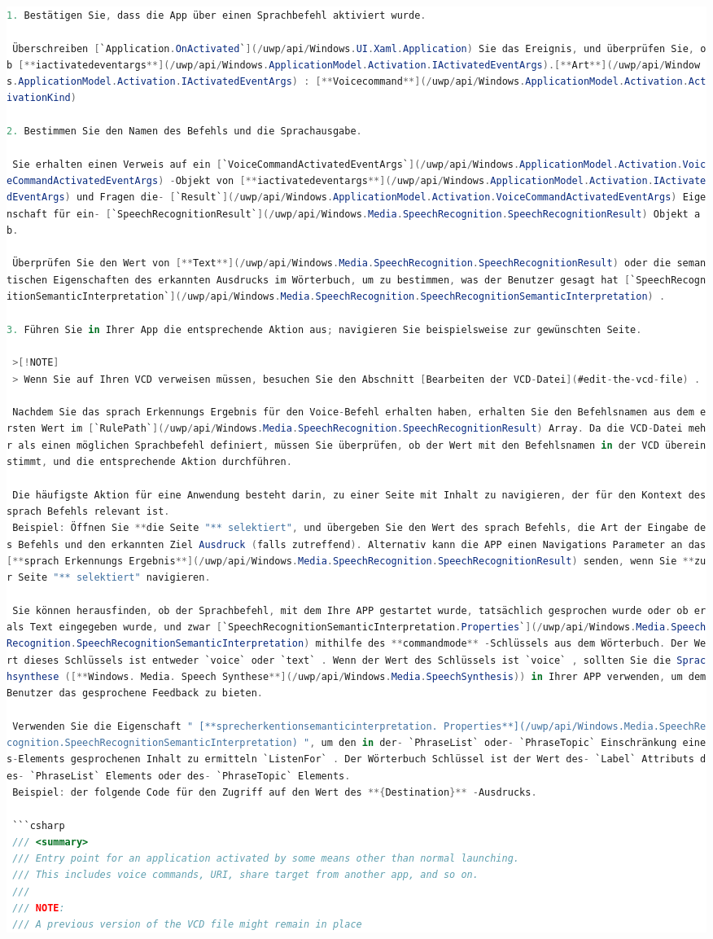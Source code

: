    ```csharp
1. Bestätigen Sie, dass die App über einen Sprachbefehl aktiviert wurde.  

    Überschreiben [`Application.OnActivated`](/uwp/api/Windows.UI.Xaml.Application) Sie das Ereignis, und überprüfen Sie, ob [**iactivatedeventargs**](/uwp/api/Windows.ApplicationModel.Activation.IActivatedEventArgs).[**Art**](/uwp/api/Windows.ApplicationModel.Activation.IActivatedEventArgs) : [**Voicecommand**](/uwp/api/Windows.ApplicationModel.Activation.ActivationKind)  

2. Bestimmen Sie den Namen des Befehls und die Sprachausgabe.  

    Sie erhalten einen Verweis auf ein [`VoiceCommandActivatedEventArgs`](/uwp/api/Windows.ApplicationModel.Activation.VoiceCommandActivatedEventArgs) -Objekt von [**iactivatedeventargs**](/uwp/api/Windows.ApplicationModel.Activation.IActivatedEventArgs) und Fragen die- [`Result`](/uwp/api/Windows.ApplicationModel.Activation.VoiceCommandActivatedEventArgs) Eigenschaft für ein- [`SpeechRecognitionResult`](/uwp/api/Windows.Media.SpeechRecognition.SpeechRecognitionResult) Objekt ab.  

    Überprüfen Sie den Wert von [**Text**](/uwp/api/Windows.Media.SpeechRecognition.SpeechRecognitionResult) oder die semantischen Eigenschaften des erkannten Ausdrucks im Wörterbuch, um zu bestimmen, was der Benutzer gesagt hat [`SpeechRecognitionSemanticInterpretation`](/uwp/api/Windows.Media.SpeechRecognition.SpeechRecognitionSemanticInterpretation) .  

3. Führen Sie in Ihrer App die entsprechende Aktion aus; navigieren Sie beispielsweise zur gewünschten Seite.  

    >[!NOTE]
    > Wenn Sie auf Ihren VCD verweisen müssen, besuchen Sie den Abschnitt [Bearbeiten der VCD-Datei](#edit-the-vcd-file) .

    Nachdem Sie das sprach Erkennungs Ergebnis für den Voice-Befehl erhalten haben, erhalten Sie den Befehlsnamen aus dem ersten Wert im [`RulePath`](/uwp/api/Windows.Media.SpeechRecognition.SpeechRecognitionResult) Array. Da die VCD-Datei mehr als einen möglichen Sprachbefehl definiert, müssen Sie überprüfen, ob der Wert mit den Befehlsnamen in der VCD übereinstimmt, und die entsprechende Aktion durchführen.  

    Die häufigste Aktion für eine Anwendung besteht darin, zu einer Seite mit Inhalt zu navigieren, der für den Kontext des sprach Befehls relevant ist.  
    Beispiel: Öffnen Sie **die Seite "** selektiert", und übergeben Sie den Wert des sprach Befehls, die Art der Eingabe des Befehls und den erkannten Ziel Ausdruck (falls zutreffend). Alternativ kann die APP einen Navigations Parameter an das [**sprach Erkennungs Ergebnis**](/uwp/api/Windows.Media.SpeechRecognition.SpeechRecognitionResult) senden, wenn Sie **zur Seite "** selektiert" navigieren.  

    Sie können herausfinden, ob der Sprachbefehl, mit dem Ihre APP gestartet wurde, tatsächlich gesprochen wurde oder ob er als Text eingegeben wurde, und zwar [`SpeechRecognitionSemanticInterpretation.Properties`](/uwp/api/Windows.Media.SpeechRecognition.SpeechRecognitionSemanticInterpretation) mithilfe des **commandmode** -Schlüssels aus dem Wörterbuch. Der Wert dieses Schlüssels ist entweder `voice` oder `text` . Wenn der Wert des Schlüssels ist `voice` , sollten Sie die Sprachsynthese ([**Windows. Media. Speech Synthese**](/uwp/api/Windows.Media.SpeechSynthesis)) in Ihrer APP verwenden, um dem Benutzer das gesprochene Feedback zu bieten.  

    Verwenden Sie die Eigenschaft " [**sprecherkentionsemanticinterpretation. Properties**](/uwp/api/Windows.Media.SpeechRecognition.SpeechRecognitionSemanticInterpretation) ", um den in der- `PhraseList` oder- `PhraseTopic` Einschränkung eines-Elements gesprochenen Inhalt zu ermitteln `ListenFor` . Der Wörterbuch Schlüssel ist der Wert des- `Label` Attributs des- `PhraseList` Elements oder des- `PhraseTopic` Elements.
    Beispiel: der folgende Code für den Zugriff auf den Wert des **{Destination}** -Ausdrucks.  

    ```csharp
    /// <summary>
    /// Entry point for an application activated by some means other than normal launching. 
    /// This includes voice commands, URI, share target from another app, and so on. 
    /// 
    /// NOTE:
    /// A previous version of the VCD file might remain in place 
   ```